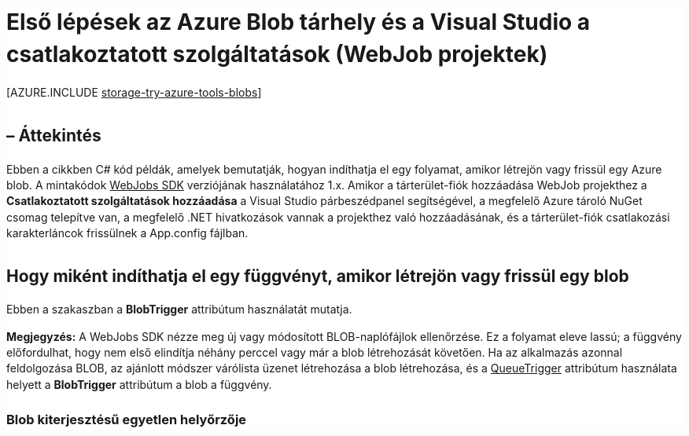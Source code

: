 <properties
    pageTitle="Első lépések a blob tárhely és a Visual Studio a csatlakoztatott szolgáltatások (WebJob projektek) |} Microsoft Azure"
    description="Hogyan kezdjek hozzá az Blob-tárolóhoz WebJob projekt-Azure tároló Visual Studio segítségével történő csatlakozás után szolgáltatások össze."
    services="storage"
    documentationCenter=""
    authors="TomArcher"
    manager="douge"
    editor=""/>

<tags
    ms.service="storage"
    ms.workload="web"
    ms.tgt_pltfrm="vs-getting-started"
    ms.devlang="na"
    ms.topic="article"
    ms.date="07/18/2016"
    ms.author="tarcher"/>

# <a name="get-started-with-azure-blob-storage-and-visual-studio-connected-services-webjob-projects"></a>Első lépések az Azure Blob tárhely és a Visual Studio a csatlakoztatott szolgáltatások (WebJob projektek)

[AZURE.INCLUDE [storage-try-azure-tools-blobs](../../includes/storage-try-azure-tools-blobs.md)]

## <a name="overview"></a>– Áttekintés

Ebben a cikkben C# kód példák, amelyek bemutatják, hogyan indíthatja el egy folyamat, amikor létrejön vagy frissül egy Azure blob. A mintakódok [WebJobs SDK](../app-service-web/websites-dotnet-webjobs-sdk.md) verziójának használatához 1.x. Amikor a tárterület-fiók hozzáadása WebJob projekthez a **Csatlakoztatott szolgáltatások hozzáadása** a Visual Studio párbeszédpanel segítségével, a megfelelő Azure tároló NuGet csomag telepítve van, a megfelelő .NET hivatkozások vannak a projekthez való hozzáadásának, és a tárterület-fiók csatlakozási karakterláncok frissülnek a App.config fájlban.



## <a name="how-to-trigger-a-function-when-a-blob-is-created-or-updated"></a>Hogy miként indíthatja el egy függvényt, amikor létrejön vagy frissül egy blob

Ebben a szakaszban a **BlobTrigger** attribútum használatát mutatja.

 **Megjegyzés:** A WebJobs SDK nézze meg új vagy módosított BLOB-naplófájlok ellenőrzése. Ez a folyamat eleve lassú; a függvény előfordulhat, hogy nem első elindítja néhány perccel vagy már a blob létrehozását követően.  Ha az alkalmazás azonnal feldolgozása BLOB, az ajánlott módszer várólista üzenet létrehozása a blob létrehozása, és a [QueueTrigger](../app-service-web/websites-dotnet-webjobs-sdk-storage-queues-how-to.md#trigger) attribútum használata helyett a **BlobTrigger** attribútum a blob a függvény.

### <a name="single-placeholder-for-blob-name-with-extension"></a>Blob kiterjesztésű egyetlen helyőrzője  
